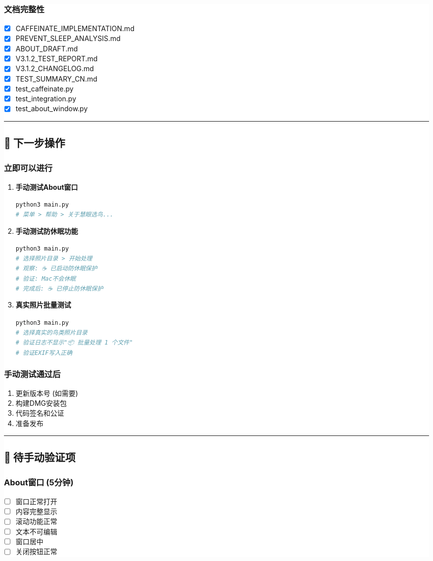 ### 文档完整性
- [x] CAFFEINATE_IMPLEMENTATION.md
- [x] PREVENT_SLEEP_ANALYSIS.md
- [x] ABOUT_DRAFT.md
- [x] V3.1.2_TEST_REPORT.md
- [x] V3.1.2_CHANGELOG.md
- [x] TEST_SUMMARY_CN.md
- [x] test_caffeinate.py
- [x] test_integration.py
- [x] test_about_window.py

---

## 🚀 下一步操作

### 立即可以进行
1. **手动测试About窗口**
   ```bash
   python3 main.py
   # 菜单 > 帮助 > 关于慧眼选鸟...
   ```

2. **手动测试防休眠功能**
   ```bash
   python3 main.py
   # 选择照片目录 > 开始处理
   # 观察: ☕ 已启动防休眠保护
   # 验证: Mac不会休眠
   # 完成后: ☕ 已停止防休眠保护
   ```

3. **真实照片批量测试**
   ```bash
   python3 main.py
   # 选择真实的鸟类照片目录
   # 验证日志不显示"📦 批量处理 1 个文件"
   # 验证EXIF写入正确
   ```

### 手动测试通过后
1. 更新版本号 (如需要)
2. 构建DMG安装包
3. 代码签名和公证
4. 准备发布

---

## 📝 待手动验证项

### About窗口 (5分钟)
- [ ] 窗口正常打开
- [ ] 内容完整显示
- [ ] 滚动功能正常
- [ ] 文本不可编辑
- [ ] 窗口居中
- [ ] 关闭按钮正常
